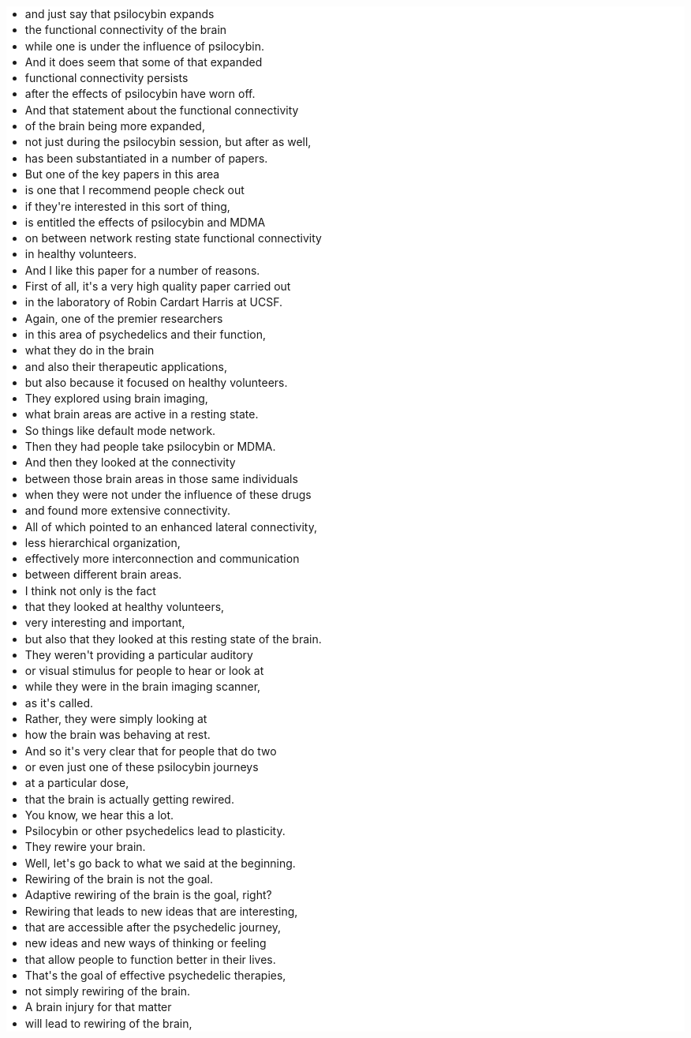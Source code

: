 *  and just say that psilocybin expands
*  the functional connectivity of the brain
*  while one is under the influence of psilocybin.
*  And it does seem that some of that expanded
*  functional connectivity persists
*  after the effects of psilocybin have worn off.
*  And that statement about the functional connectivity
*  of the brain being more expanded,
*  not just during the psilocybin session, but after as well,
*  has been substantiated in a number of papers.
*  But one of the key papers in this area
*  is one that I recommend people check out
*  if they're interested in this sort of thing,
*  is entitled the effects of psilocybin and MDMA
*  on between network resting state functional connectivity
*  in healthy volunteers.
*  And I like this paper for a number of reasons.
*  First of all, it's a very high quality paper carried out
*  in the laboratory of Robin Cardart Harris at UCSF.
*  Again, one of the premier researchers
*  in this area of psychedelics and their function,
*  what they do in the brain
*  and also their therapeutic applications,
*  but also because it focused on healthy volunteers.
*  They explored using brain imaging,
*  what brain areas are active in a resting state.
*  So things like default mode network.
*  Then they had people take psilocybin or MDMA.
*  And then they looked at the connectivity
*  between those brain areas in those same individuals
*  when they were not under the influence of these drugs
*  and found more extensive connectivity.
*  All of which pointed to an enhanced lateral connectivity,
*  less hierarchical organization,
*  effectively more interconnection and communication
*  between different brain areas.
*  I think not only is the fact
*  that they looked at healthy volunteers,
*  very interesting and important,
*  but also that they looked at this resting state of the brain.
*  They weren't providing a particular auditory
*  or visual stimulus for people to hear or look at
*  while they were in the brain imaging scanner,
*  as it's called.
*  Rather, they were simply looking at
*  how the brain was behaving at rest.
*  And so it's very clear that for people that do two
*  or even just one of these psilocybin journeys
*  at a particular dose,
*  that the brain is actually getting rewired.
*  You know, we hear this a lot.
*  Psilocybin or other psychedelics lead to plasticity.
*  They rewire your brain.
*  Well, let's go back to what we said at the beginning.
*  Rewiring of the brain is not the goal.
*  Adaptive rewiring of the brain is the goal, right?
*  Rewiring that leads to new ideas that are interesting,
*  that are accessible after the psychedelic journey,
*  new ideas and new ways of thinking or feeling
*  that allow people to function better in their lives.
*  That's the goal of effective psychedelic therapies,
*  not simply rewiring of the brain.
*  A brain injury for that matter
*  will lead to rewiring of the brain,
